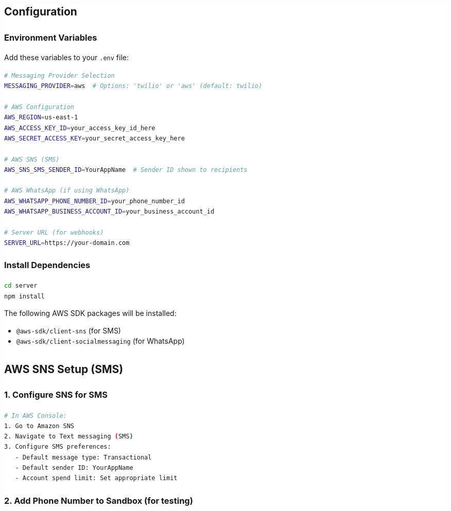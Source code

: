 ## Configuration

### Environment Variables

Add these variables to your `.env` file:

```bash
# Messaging Provider Selection
MESSAGING_PROVIDER=aws  # Options: 'twilio' or 'aws' (default: twilio)

# AWS Configuration
AWS_REGION=us-east-1
AWS_ACCESS_KEY_ID=your_access_key_id_here
AWS_SECRET_ACCESS_KEY=your_secret_access_key_here

# AWS SNS (SMS)
AWS_SNS_SMS_SENDER_ID=YourAppName  # Sender ID shown to recipients

# AWS WhatsApp (if using WhatsApp)
AWS_WHATSAPP_PHONE_NUMBER_ID=your_phone_number_id
AWS_WHATSAPP_BUSINESS_ACCOUNT_ID=your_business_account_id

# Server URL (for webhooks)
SERVER_URL=https://your-domain.com
```

### Install Dependencies

```bash
cd server
npm install
```

The following AWS SDK packages will be installed:
- `@aws-sdk/client-sns` (for SMS)
- `@aws-sdk/client-socialmessaging` (for WhatsApp)

## AWS SNS Setup (SMS)

### 1. Configure SNS for SMS

```bash
# In AWS Console:
1. Go to Amazon SNS
2. Navigate to Text messaging (SMS)
3. Configure SMS preferences:
   - Default message type: Transactional
   - Default sender ID: YourAppName
   - Account spend limit: Set appropriate limit
```

### 2. Add Phone Number to Sandbox (for testing)
